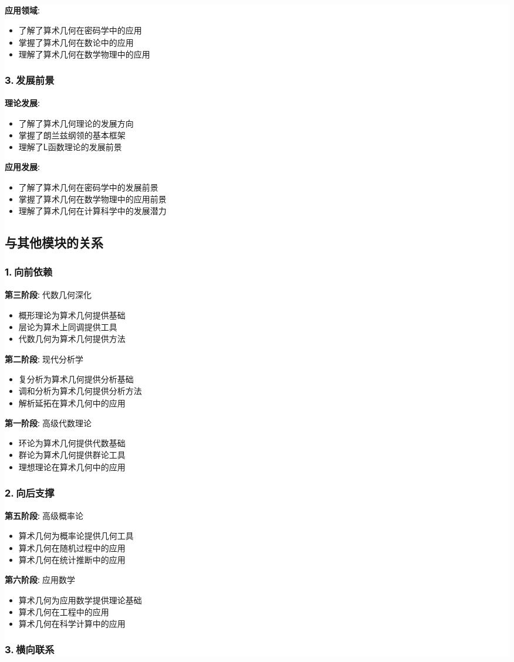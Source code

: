 **应用领域**:

- 了解了算术几何在密码学中的应用
- 掌握了算术几何在数论中的应用
- 理解了算术几何在数学物理中的应用

### 3. 发展前景

**理论发展**:

- 了解了算术几何理论的发展方向
- 掌握了朗兰兹纲领的基本框架
- 理解了L函数理论的发展前景

**应用发展**:

- 了解了算术几何在密码学中的发展前景
- 掌握了算术几何在数学物理中的应用前景
- 理解了算术几何在计算科学中的发展潜力

## 与其他模块的关系

### 1. 向前依赖

**第三阶段**: 代数几何深化

- 概形理论为算术几何提供基础
- 层论为算术上同调提供工具
- 代数几何为算术几何提供方法

**第二阶段**: 现代分析学

- 复分析为算术几何提供分析基础
- 调和分析为算术几何提供分析方法
- 解析延拓在算术几何中的应用

**第一阶段**: 高级代数理论

- 环论为算术几何提供代数基础
- 群论为算术几何提供群论工具
- 理想理论在算术几何中的应用

### 2. 向后支撑

**第五阶段**: 高级概率论

- 算术几何为概率论提供几何工具
- 算术几何在随机过程中的应用
- 算术几何在统计推断中的应用

**第六阶段**: 应用数学

- 算术几何为应用数学提供理论基础
- 算术几何在工程中的应用
- 算术几何在科学计算中的应用

### 3. 横向联系
